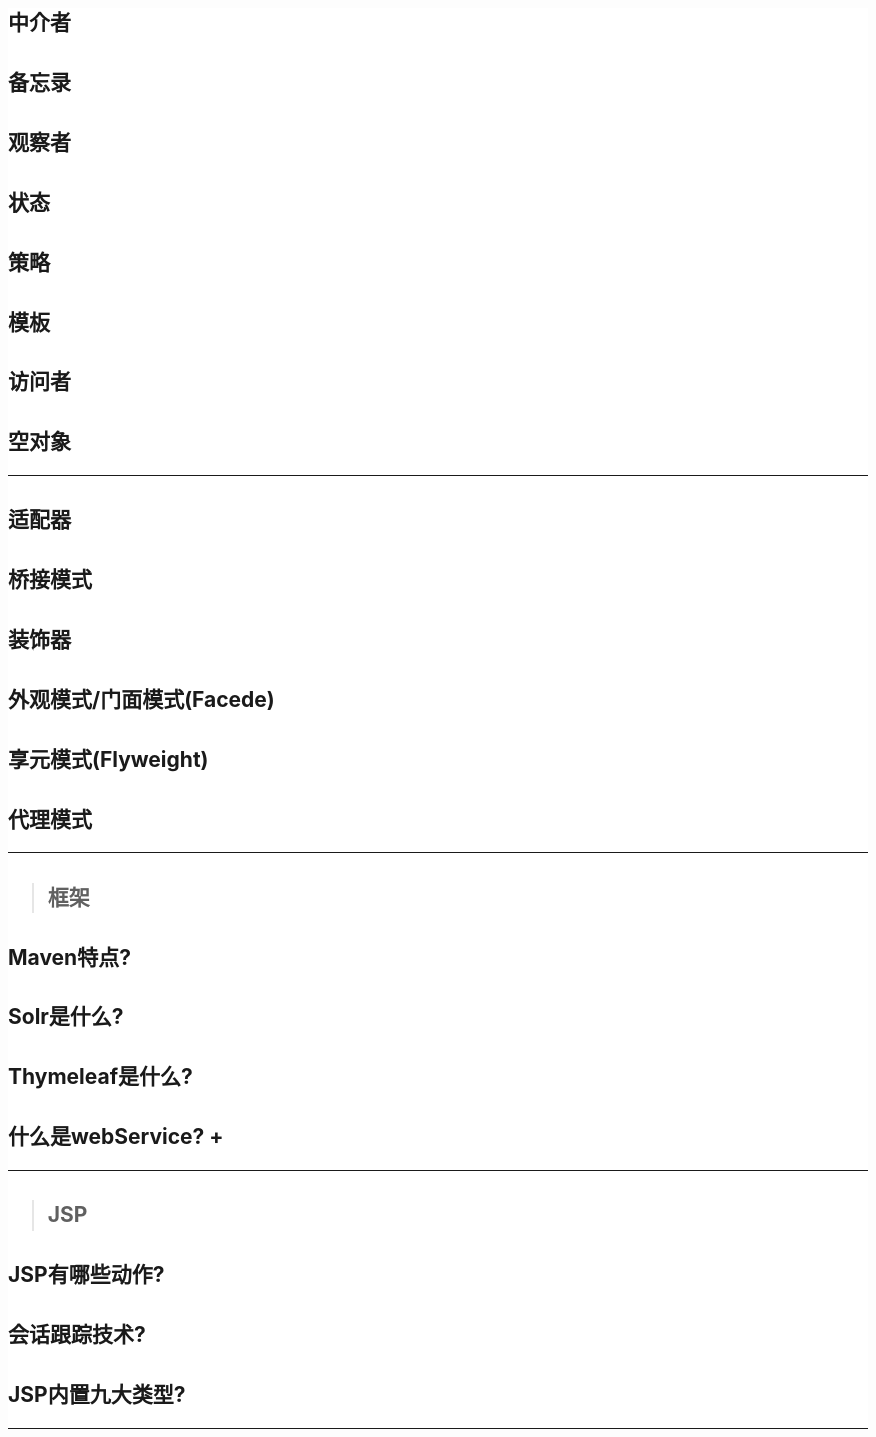 ## 中介者
## 备忘录
## 观察者
## 状态
## 策略
## 模板
## 访问者
## 空对象
---
## 适配器
## 桥接模式
## 装饰器
## 外观模式/门面模式(Facede)
## 享元模式(Flyweight)
## 代理模式
---


> ## 框架

## Maven特点? 
## Solr是什么?
## Thymeleaf是什么?
## 什么是webService? +
---

> ## JSP

## JSP有哪些动作?
## 会话跟踪技术?
## JSP内置九大类型?
---
